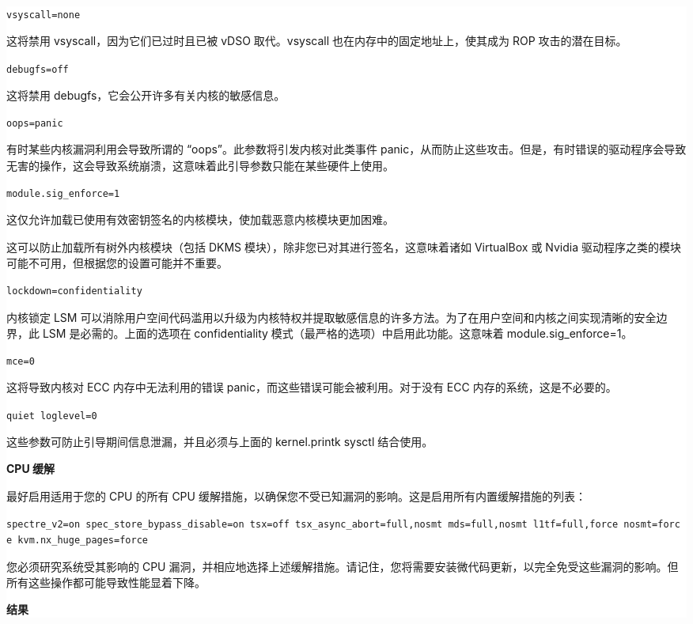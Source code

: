 ```
vsyscall=none
```

这将禁用 vsyscall，因为它们已过时且已被 vDSO 取代。vsyscall 也在内存中的固定地址上，使其成为 ROP 攻击的潜在目标。

```
debugfs=off
```

这将禁用 debugfs，它会公开许多有关内核的敏感信息。

```
oops=panic
```

有时某些内核漏洞利用会导致所谓的 “oops”。此参数将引发内核对此类事件 panic，从而防止这些攻击。但是，有时错误的驱动程序会导致无害的操作，这会导致系统崩溃，这意味着此引导参数只能在某些硬件上使用。

```
module.sig_enforce=1
```

这仅允许加载已使用有效密钥签名的内核模块，使加载恶意内核模块更加困难。

  

这可以防止加载所有树外内核模块（包括 DKMS 模块），除非您已对其进行签名，这意味着诸如 VirtualBox 或 Nvidia 驱动程序之类的模块可能不可用，但根据您的设置可能并不重要。

```
lockdown=confidentiality
```

内核锁定 LSM 可以消除用户空间代码滥用以升级为内核特权并提取敏感信息的许多方法。为了在用户空间和内核之间实现清晰的安全边界，此 LSM 是必需的。上面的选项在 confidentiality 模式（最严格的选项）中启用此功能。这意味着 module.sig_enforce=1。

```
mce=0
```

这将导致内核对 ECC 内存中无法利用的错误 panic，而这些错误可能会被利用。对于没有 ECC 内存的系统，这是不必要的。

```
quiet loglevel=0
```

这些参数可防止引导期间信息泄漏，并且必须与上面的 kernel.printk sysctl 结合使用。

  

**CPU 缓解**

  

最好启用适用于您的 CPU 的所有 CPU 缓解措施，以确保您不受已知漏洞的影响。这是启用所有内置缓解措施的列表：

```
spectre_v2=on spec_store_bypass_disable=on tsx=off tsx_async_abort=full,nosmt mds=full,nosmt l1tf=full,force nosmt=force kvm.nx_huge_pages=force
```

您必须研究系统受其影响的 CPU 漏洞，并相应地选择上述缓解措施。请记住，您将需要安装微代码更新，以完全免受这些漏洞的影响。但所有这些操作都可能导致性能显着下降。

  

**结果**
